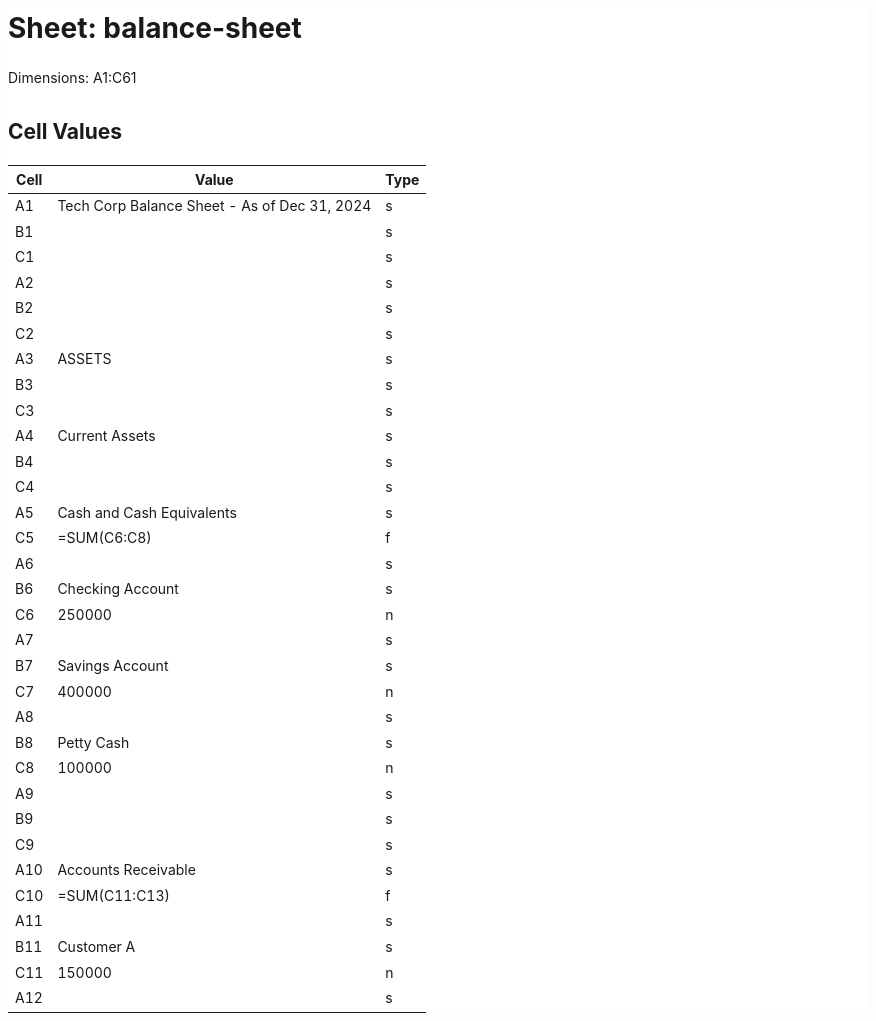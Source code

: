 # Sheet: balance-sheet

Dimensions: A1:C61

## Cell Values

| Cell | Value | Type |
|------|--------|------|
| A1 | Tech Corp Balance Sheet - As of Dec 31, 2024 | s |
| B1 |  | s |
| C1 |  | s |
| A2 |  | s |
| B2 |  | s |
| C2 |  | s |
| A3 | ASSETS | s |
| B3 |  | s |
| C3 |  | s |
| A4 | Current Assets | s |
| B4 |  | s |
| C4 |  | s |
| A5 | Cash and Cash Equivalents | s |
| C5 | =SUM(C6:C8) | f |
| A6 |  | s |
| B6 | Checking Account | s |
| C6 | 250000 | n |
| A7 |  | s |
| B7 | Savings Account | s |
| C7 | 400000 | n |
| A8 |  | s |
| B8 | Petty Cash | s |
| C8 | 100000 | n |
| A9 |  | s |
| B9 |  | s |
| C9 |  | s |
| A10 | Accounts Receivable | s |
| C10 | =SUM(C11:C13) | f |
| A11 |  | s |
| B11 | Customer A | s |
| C11 | 150000 | n |
| A12 |  | s |